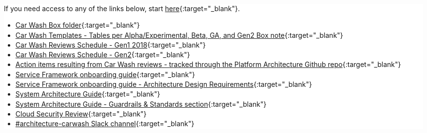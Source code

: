 If you need access to any of the links below, start [here](https://ibm.box.com/s/7ddr9ctgv8t61bl10bhf7o5qimnz06hb){:target="_blank"}.

* [Car Wash Box folder](https://ibm.box.com/v/CarWash){:target="_blank"}
* [Car Wash Templates - Tables per Alpha/Experimental, Beta, GA, and Gen2 Box note](https://ibm.box.com/s/l6zgi5khgupphf3c96uo33wlyiveze3o){:target="_blank"}
* [Car Wash Reviews Schedule - Gen1 2018](https://ibm.box.com/s/sa4j22iogvcsd9jye5ytivx83ch6qrh3){:target="_blank"}
* [Car Wash Reviews Schedule - Gen2](https://ibm.box.com/s/z65rk0msc2ja13uzrcqd8sb4yzyhu78p){:target="_blank"}
* [Action items resulting from Car Wash reviews - tracked through the Platform Architecture Github repo](https://github.ibm.com/ibmcloud/Platform-Architecture/labels/Car%20Wash){:target="_blank"}
* [Service Framework onboarding guide](https://pages.github.ibm.com/ibmcloud/Service-Framework/){:target="_blank"}
* [Service Framework onboarding guide - Architecture Design Requirements](https://pages.github.ibm.com/ibmcloud/Service-Framework/11_architecturedesignrequirements.html){:target="_blank"}
* [System Architecture Guide](https://pages.github.ibm.com/CloudEngineering/system_architecture/){:target="_blank"}
* [System Architecture Guide - Guardrails & Standards section](https://pages.github.ibm.com/CloudEngineering/system_architecture/guardrails_standards/){:target="_blank"}
* [Cloud Security Review](https://pages.github.ibm.com/ibmcloud/Security/){:target="_blank"}
* [#architecture-carwash Slack channel](https://ibm-cloudplatform.slack.com/messages/architecture-carwash/){:target="_blank"}
